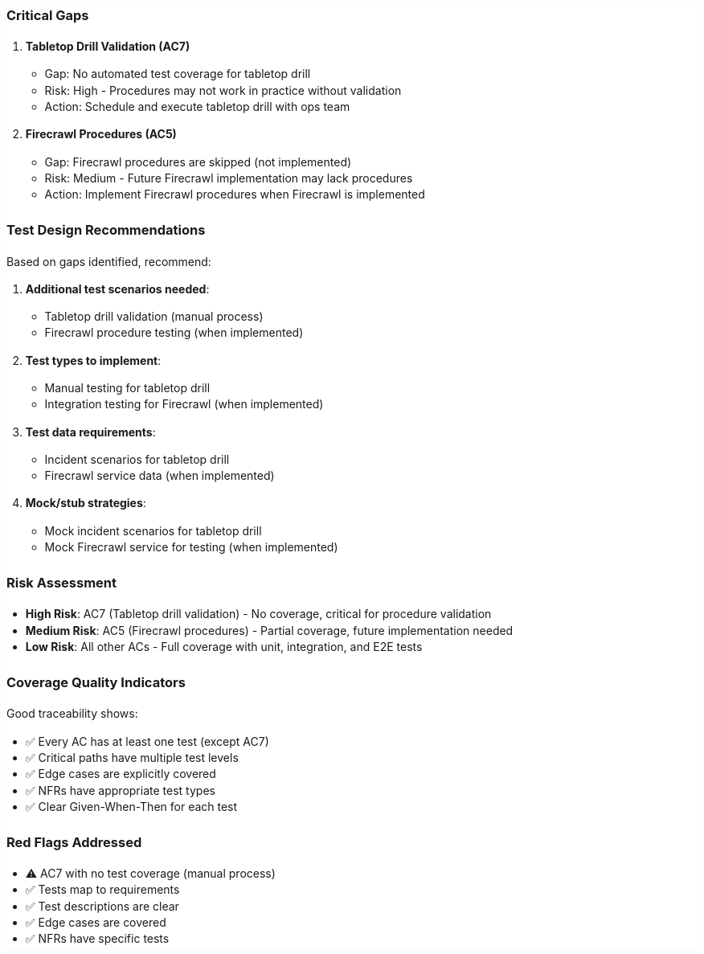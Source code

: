 ### Critical Gaps

1. **Tabletop Drill Validation (AC7)**
   - Gap: No automated test coverage for tabletop drill
   - Risk: High - Procedures may not work in practice without validation
   - Action: Schedule and execute tabletop drill with ops team

2. **Firecrawl Procedures (AC5)**
   - Gap: Firecrawl procedures are skipped (not implemented)
   - Risk: Medium - Future Firecrawl implementation may lack procedures
   - Action: Implement Firecrawl procedures when Firecrawl is implemented

### Test Design Recommendations

Based on gaps identified, recommend:

1. **Additional test scenarios needed**:
   - Tabletop drill validation (manual process)
   - Firecrawl procedure testing (when implemented)

2. **Test types to implement**:
   - Manual testing for tabletop drill
   - Integration testing for Firecrawl (when implemented)

3. **Test data requirements**:
   - Incident scenarios for tabletop drill
   - Firecrawl service data (when implemented)

4. **Mock/stub strategies**:
   - Mock incident scenarios for tabletop drill
   - Mock Firecrawl service for testing (when implemented)

### Risk Assessment

- **High Risk**: AC7 (Tabletop drill validation) - No coverage, critical for procedure validation
- **Medium Risk**: AC5 (Firecrawl procedures) - Partial coverage, future implementation needed
- **Low Risk**: All other ACs - Full coverage with unit, integration, and E2E tests

### Coverage Quality Indicators

Good traceability shows:
- ✅ Every AC has at least one test (except AC7)
- ✅ Critical paths have multiple test levels
- ✅ Edge cases are explicitly covered
- ✅ NFRs have appropriate test types
- ✅ Clear Given-When-Then for each test

### Red Flags Addressed

- ⚠️ AC7 with no test coverage (manual process)
- ✅ Tests map to requirements
- ✅ Test descriptions are clear
- ✅ Edge cases are covered
- ✅ NFRs have specific tests
